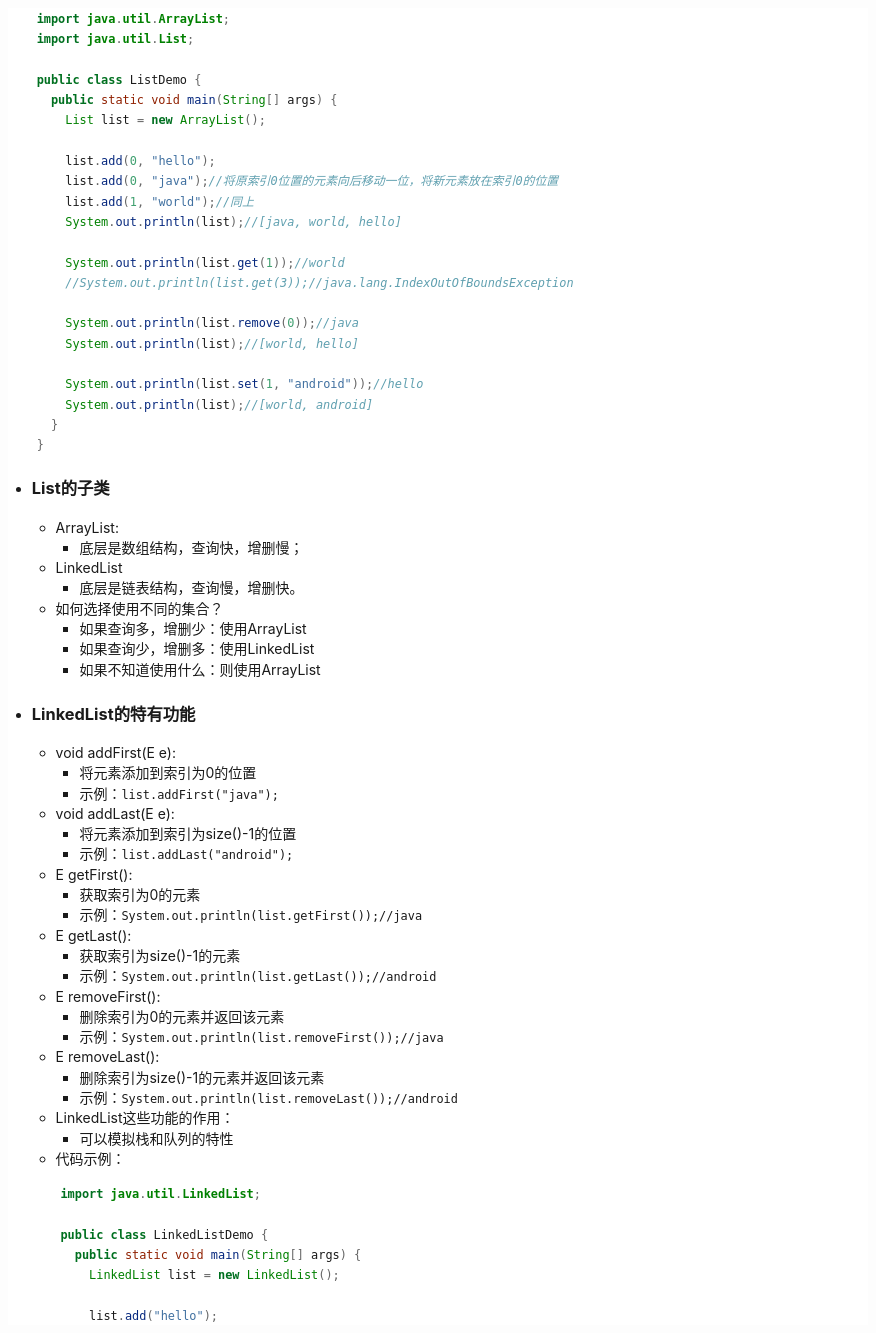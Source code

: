   ```java
      import java.util.ArrayList;
      import java.util.List;
  
      public class ListDemo {
        public static void main(String[] args) {
          List list = new ArrayList();
  
          list.add(0, "hello");
          list.add(0, "java");//将原索引0位置的元素向后移动一位，将新元素放在索引0的位置
          list.add(1, "world");//同上
          System.out.println(list);//[java, world, hello]
  
          System.out.println(list.get(1));//world
          //System.out.println(list.get(3));//java.lang.IndexOutOfBoundsException
  
          System.out.println(list.remove(0));//java
          System.out.println(list);//[world, hello]
  
          System.out.println(list.set(1, "android"));//hello
          System.out.println(list);//[world, android]
        }
      }  
  ```

- ### List的子类
  - ArrayList:
    - 底层是数组结构，查询快，增删慢；
  - LinkedList
    - 底层是链表结构，查询慢，增删快。
  - 如何选择使用不同的集合？
    - 如果查询多，增删少：使用ArrayList
    - 如果查询少，增删多：使用LinkedList
    - 如果不知道使用什么：则使用ArrayList 

- ### LinkedList的特有功能
  - void addFirst(E e): 
    - 将元素添加到索引为0的位置
    - 示例：`list.addFirst("java");` 
  - void addLast(E e): 
    - 将元素添加到索引为size()-1的位置
    - 示例：`list.addLast("android");`  
  - E getFirst():
    - 获取索引为0的元素
    - 示例：`System.out.println(list.getFirst());//java` 
  - E getLast(): 
    - 获取索引为size()-1的元素 
    - 示例：`System.out.println(list.getLast());//android`
  - E removeFirst():
    - 删除索引为0的元素并返回该元素
    - 示例：`System.out.println(list.removeFirst());//java` 
  - E removeLast():
    - 删除索引为size()-1的元素并返回该元素
    - 示例：`System.out.println(list.removeLast());//android` 
  - LinkedList这些功能的作用：
    - 可以模拟栈和队列的特性 
  - 代码示例：
  ```java
      import java.util.LinkedList;
  
      public class LinkedListDemo {
        public static void main(String[] args) {
          LinkedList list = new LinkedList();
  
          list.add("hello");
  ```